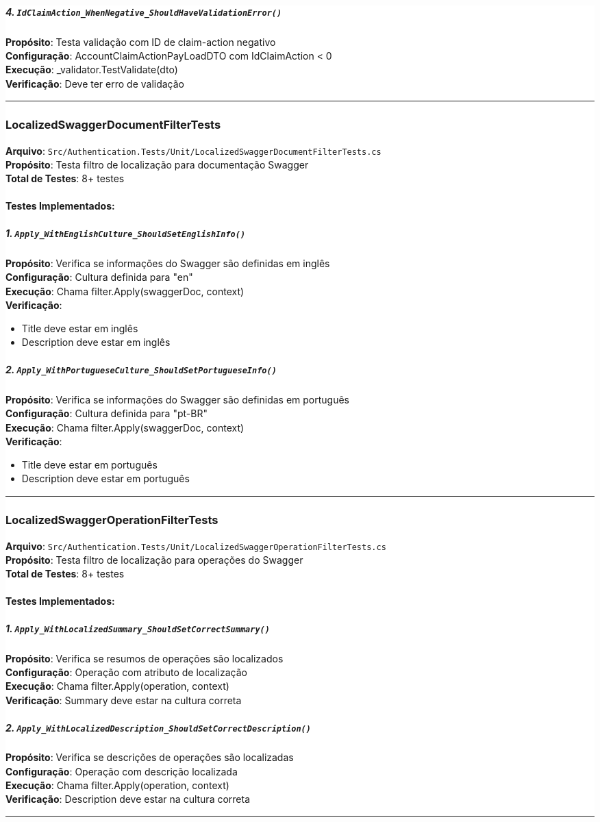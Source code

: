 ##### 4. `IdClaimAction_WhenNegative_ShouldHaveValidationError()`
**Propósito**: Testa validação com ID de claim-action negativo  
**Configuração**: AccountClaimActionPayLoadDTO com IdClaimAction < 0  
**Execução**: _validator.TestValidate(dto)  
**Verificação**: Deve ter erro de validação

---

### LocalizedSwaggerDocumentFilterTests

**Arquivo**: `Src/Authentication.Tests/Unit/LocalizedSwaggerDocumentFilterTests.cs`  
**Propósito**: Testa filtro de localização para documentação Swagger  
**Total de Testes**: 8+ testes

#### Testes Implementados:

##### 1. `Apply_WithEnglishCulture_ShouldSetEnglishInfo()`
**Propósito**: Verifica se informações do Swagger são definidas em inglês  
**Configuração**: Cultura definida para "en"  
**Execução**: Chama filter.Apply(swaggerDoc, context)  
**Verificação**: 
- Title deve estar em inglês
- Description deve estar em inglês

##### 2. `Apply_WithPortugueseCulture_ShouldSetPortugueseInfo()`
**Propósito**: Verifica se informações do Swagger são definidas em português  
**Configuração**: Cultura definida para "pt-BR"  
**Execução**: Chama filter.Apply(swaggerDoc, context)  
**Verificação**: 
- Title deve estar em português
- Description deve estar em português

---

### LocalizedSwaggerOperationFilterTests

**Arquivo**: `Src/Authentication.Tests/Unit/LocalizedSwaggerOperationFilterTests.cs`  
**Propósito**: Testa filtro de localização para operações do Swagger  
**Total de Testes**: 8+ testes

#### Testes Implementados:

##### 1. `Apply_WithLocalizedSummary_ShouldSetCorrectSummary()`
**Propósito**: Verifica se resumos de operações são localizados  
**Configuração**: Operação com atributo de localização  
**Execução**: Chama filter.Apply(operation, context)  
**Verificação**: Summary deve estar na cultura correta

##### 2. `Apply_WithLocalizedDescription_ShouldSetCorrectDescription()`
**Propósito**: Verifica se descrições de operações são localizadas  
**Configuração**: Operação com descrição localizada  
**Execução**: Chama filter.Apply(operation, context)  
**Verificação**: Description deve estar na cultura correta

---